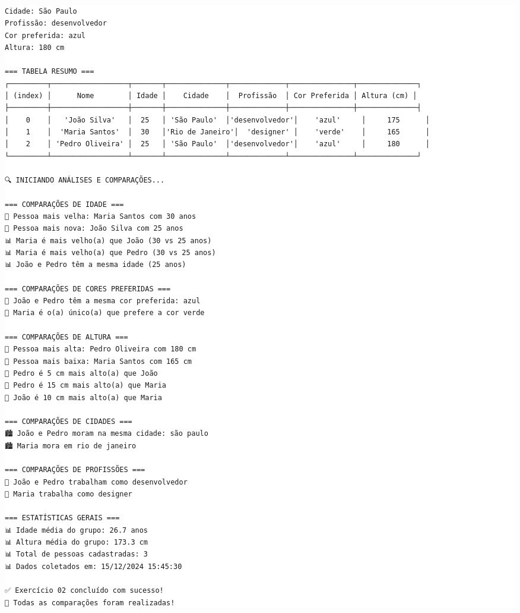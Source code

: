 ```
Cidade: São Paulo
Profissão: desenvolvedor
Cor preferida: azul
Altura: 180 cm

=== TABELA RESUMO ===
┌─────────┬──────────────────┬───────┬──────────────┬─────────────┬───────────────┬──────────────┐
│ (index) │      Nome        │ Idade │    Cidade    │  Profissão  │ Cor Preferida │ Altura (cm) │
├─────────┼──────────────────┼───────┼──────────────┼─────────────┼───────────────┼──────────────┤
│    0    │   'João Silva'   │  25   │ 'São Paulo'  │'desenvolvedor'│    'azul'     │     175      │
│    1    │  'Maria Santos'  │  30   │'Rio de Janeiro'│  'designer' │    'verde'    │     165      │
│    2    │ 'Pedro Oliveira' │  25   │ 'São Paulo'  │'desenvolvedor'│    'azul'     │     180      │
└─────────┴──────────────────┴───────┴──────────────┴─────────────┴───────────────┴──────────────┘

🔍 INICIANDO ANÁLISES E COMPARAÇÕES...

=== COMPARAÇÕES DE IDADE ===
👴 Pessoa mais velha: Maria Santos com 30 anos
👶 Pessoa mais nova: João Silva com 25 anos
📊 Maria é mais velho(a) que João (30 vs 25 anos)
📊 Maria é mais velho(a) que Pedro (30 vs 25 anos)
📊 João e Pedro têm a mesma idade (25 anos)

=== COMPARAÇÕES DE CORES PREFERIDAS ===
🎨 João e Pedro têm a mesma cor preferida: azul
🎨 Maria é o(a) único(a) que prefere a cor verde

=== COMPARAÇÕES DE ALTURA ===
📏 Pessoa mais alta: Pedro Oliveira com 180 cm
📏 Pessoa mais baixa: Maria Santos com 165 cm
📏 Pedro é 5 cm mais alto(a) que João
📏 Pedro é 15 cm mais alto(a) que Maria
📏 João é 10 cm mais alto(a) que Maria

=== COMPARAÇÕES DE CIDADES ===
🏙️ João e Pedro moram na mesma cidade: são paulo
🏙️ Maria mora em rio de janeiro

=== COMPARAÇÕES DE PROFISSÕES ===
💼 João e Pedro trabalham como desenvolvedor
💼 Maria trabalha como designer

=== ESTATÍSTICAS GERAIS ===
📊 Idade média do grupo: 26.7 anos
📊 Altura média do grupo: 173.3 cm
📊 Total de pessoas cadastradas: 3
📊 Dados coletados em: 15/12/2024 15:45:30

✅ Exercício 02 concluído com sucesso!
🎉 Todas as comparações foram realizadas!
```
